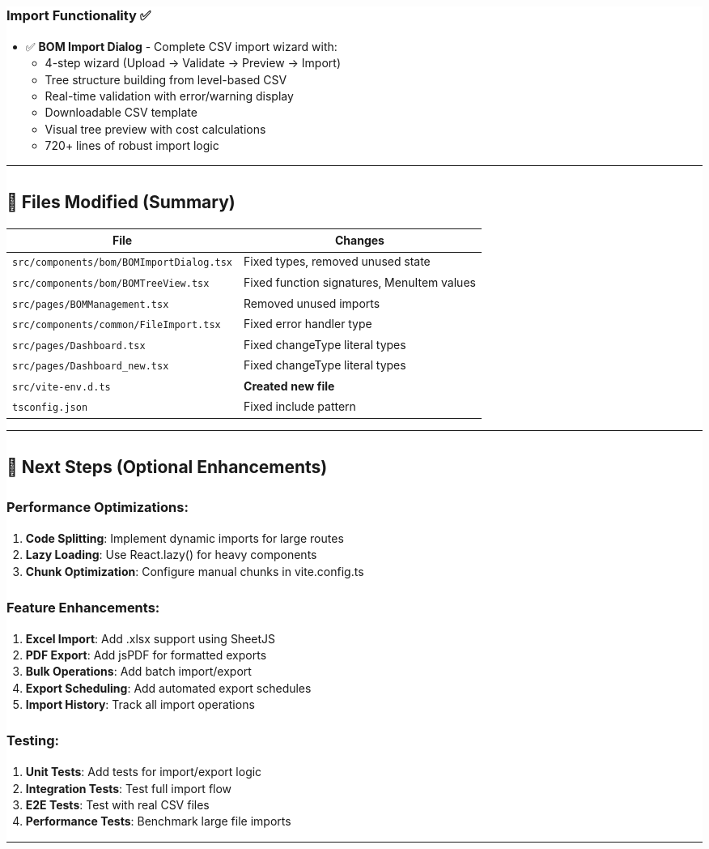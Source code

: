 ### Import Functionality ✅
- ✅ **BOM Import Dialog** - Complete CSV import wizard with:
  - 4-step wizard (Upload → Validate → Preview → Import)
  - Tree structure building from level-based CSV
  - Real-time validation with error/warning display
  - Downloadable CSV template
  - Visual tree preview with cost calculations
  - 720+ lines of robust import logic

---

## 📁 Files Modified (Summary)

| File | Changes |
|------|---------|
| `src/components/bom/BOMImportDialog.tsx` | Fixed types, removed unused state |
| `src/components/bom/BOMTreeView.tsx` | Fixed function signatures, MenuItem values |
| `src/pages/BOMManagement.tsx` | Removed unused imports |
| `src/components/common/FileImport.tsx` | Fixed error handler type |
| `src/pages/Dashboard.tsx` | Fixed changeType literal types |
| `src/pages/Dashboard_new.tsx` | Fixed changeType literal types |
| `src/vite-env.d.ts` | **Created new file** |
| `tsconfig.json` | Fixed include pattern |

---

## 🚀 Next Steps (Optional Enhancements)

### Performance Optimizations:
1. **Code Splitting**: Implement dynamic imports for large routes
2. **Lazy Loading**: Use React.lazy() for heavy components
3. **Chunk Optimization**: Configure manual chunks in vite.config.ts

### Feature Enhancements:
1. **Excel Import**: Add .xlsx support using SheetJS
2. **PDF Export**: Add jsPDF for formatted exports
3. **Bulk Operations**: Add batch import/export
4. **Export Scheduling**: Add automated export schedules
5. **Import History**: Track all import operations

### Testing:
1. **Unit Tests**: Add tests for import/export logic
2. **Integration Tests**: Test full import flow
3. **E2E Tests**: Test with real CSV files
4. **Performance Tests**: Benchmark large file imports

---
